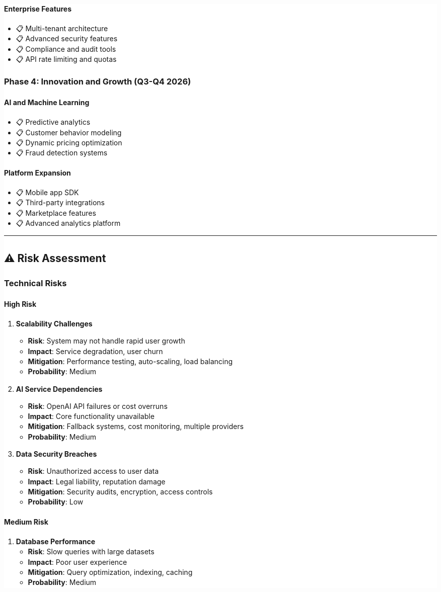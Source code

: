 #### **Enterprise Features**
- 📋 Multi-tenant architecture
- 📋 Advanced security features
- 📋 Compliance and audit tools
- 📋 API rate limiting and quotas

### **Phase 4: Innovation and Growth (Q3-Q4 2026)**

#### **AI and Machine Learning**
- 📋 Predictive analytics
- 📋 Customer behavior modeling
- 📋 Dynamic pricing optimization
- 📋 Fraud detection systems

#### **Platform Expansion**
- 📋 Mobile app SDK
- 📋 Third-party integrations
- 📋 Marketplace features
- 📋 Advanced analytics platform

---

## ⚠️ Risk Assessment

### **Technical Risks**

#### **High Risk**

1. **Scalability Challenges**
   - **Risk**: System may not handle rapid user growth
   - **Impact**: Service degradation, user churn
   - **Mitigation**: Performance testing, auto-scaling, load balancing
   - **Probability**: Medium

2. **AI Service Dependencies**
   - **Risk**: OpenAI API failures or cost overruns
   - **Impact**: Core functionality unavailable
   - **Mitigation**: Fallback systems, cost monitoring, multiple providers
   - **Probability**: Medium

3. **Data Security Breaches**
   - **Risk**: Unauthorized access to user data
   - **Impact**: Legal liability, reputation damage
   - **Mitigation**: Security audits, encryption, access controls
   - **Probability**: Low

#### **Medium Risk**

1. **Database Performance**
   - **Risk**: Slow queries with large datasets
   - **Impact**: Poor user experience
   - **Mitigation**: Query optimization, indexing, caching
   - **Probability**: Medium
